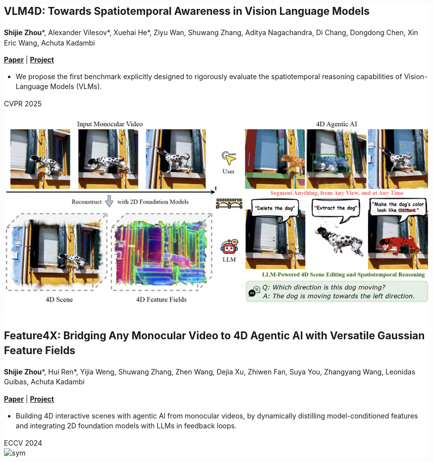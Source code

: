 ## VLM4D: Towards Spatiotemporal Awareness in Vision Language Models

**Shijie Zhou**\*, Alexander Vilesov\*, Xuehai He\*, Ziyu Wan, Shuwang Zhang, Aditya Nagachandra, Di Chang, Dongdong Chen, Xin Eric Wang, Achuta Kadambi

[**Paper**](https://www.arxiv.org/pdf/2508.02095) | [**Project**](https://vlm4d.github.io/)<strong><span class='show_paper_citations' data='DhtAFkwAAAAJ:ALROH1vI_8AC'></span></strong>
- We propose the first benchmark explicitly designed to rigorously evaluate the spatiotemporal reasoning capabilities of Vision-Language Models (VLMs).
</div>
</div>

<div class='paper-box'><div class='paper-box-image'><div><div class="badge">CVPR 2025</div><img src='images/feature4x.png' alt="sym" width="100%"></div></div>
<div class='paper-box-text' markdown="1">

## Feature4X: Bridging Any Monocular Video to 4D Agentic AI with Versatile Gaussian Feature Fields

**Shijie Zhou**\*, Hui Ren\*, Yijia Weng, Shuwang Zhang, Zhen Wang, Dejia Xu, Zhiwen Fan, Suya You, Zhangyang Wang, Leonidas Guibas, Achuta Kadambi

[**Paper**](https://arxiv.org/pdf/2503.20776) | [**Project**](https://feature4x.github.io/)<strong><span class='show_paper_citations' data='DhtAFkwAAAAJ:ALROH1vI_8AC'></span></strong>
- Building 4D interactive scenes with agentic AI from monocular videos, by dynamically distilling model-conditioned
features and integrating 2D foundation models with LLMs in feedback loops.
</div>
</div>

<div class='paper-box'><div class='paper-box-image'><div><div class="badge">ECCV 2024</div><img src='images/dreamscene360.gif' alt="sym" width="100%"></div></div>
<div class='paper-box-text' markdown="1">
